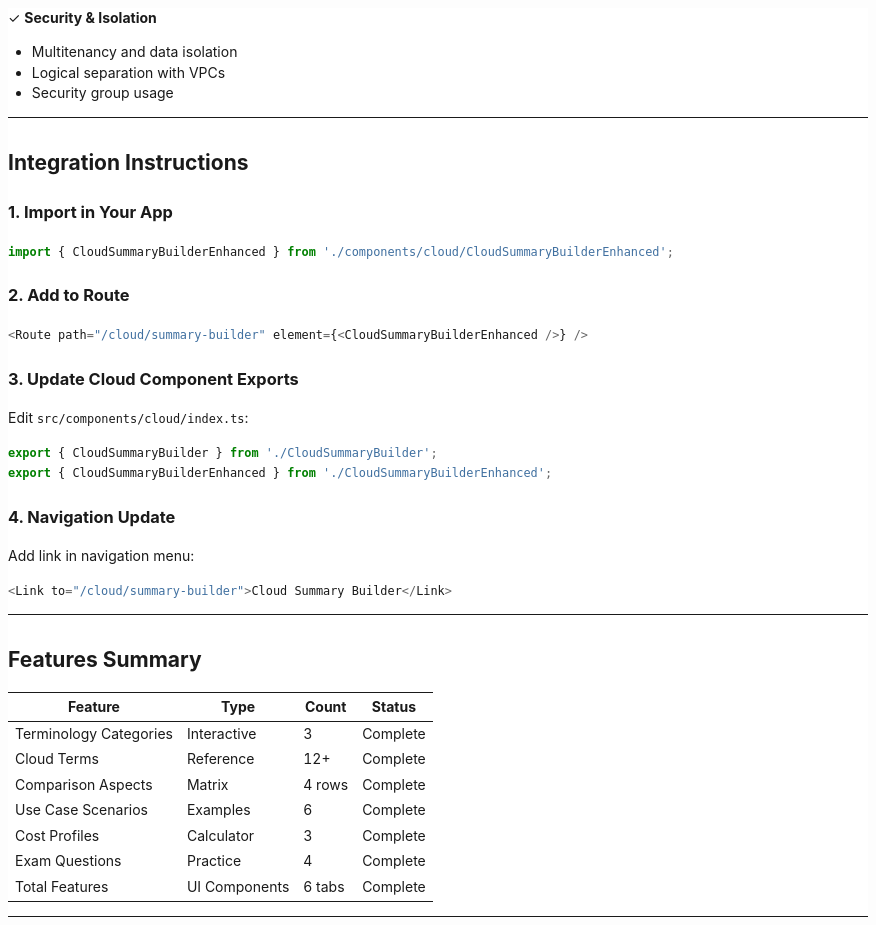 ✓ **Security & Isolation**

- Multitenancy and data isolation
- Logical separation with VPCs
- Security group usage

---

## Integration Instructions

### 1. Import in Your App

```typescript
import { CloudSummaryBuilderEnhanced } from './components/cloud/CloudSummaryBuilderEnhanced';
```

### 2. Add to Route

```typescript
<Route path="/cloud/summary-builder" element={<CloudSummaryBuilderEnhanced />} />
```

### 3. Update Cloud Component Exports

Edit `src/components/cloud/index.ts`:

```typescript
export { CloudSummaryBuilder } from './CloudSummaryBuilder';
export { CloudSummaryBuilderEnhanced } from './CloudSummaryBuilderEnhanced';
```

### 4. Navigation Update

Add link in navigation menu:

```typescript
<Link to="/cloud/summary-builder">Cloud Summary Builder</Link>
```

---

## Features Summary

| Feature                | Type          | Count  | Status   |
| ---------------------- | ------------- | ------ | -------- |
| Terminology Categories | Interactive   | 3      | Complete |
| Cloud Terms            | Reference     | 12+    | Complete |
| Comparison Aspects     | Matrix        | 4 rows | Complete |
| Use Case Scenarios     | Examples      | 6      | Complete |
| Cost Profiles          | Calculator    | 3      | Complete |
| Exam Questions         | Practice      | 4      | Complete |
| Total Features         | UI Components | 6 tabs | Complete |

---